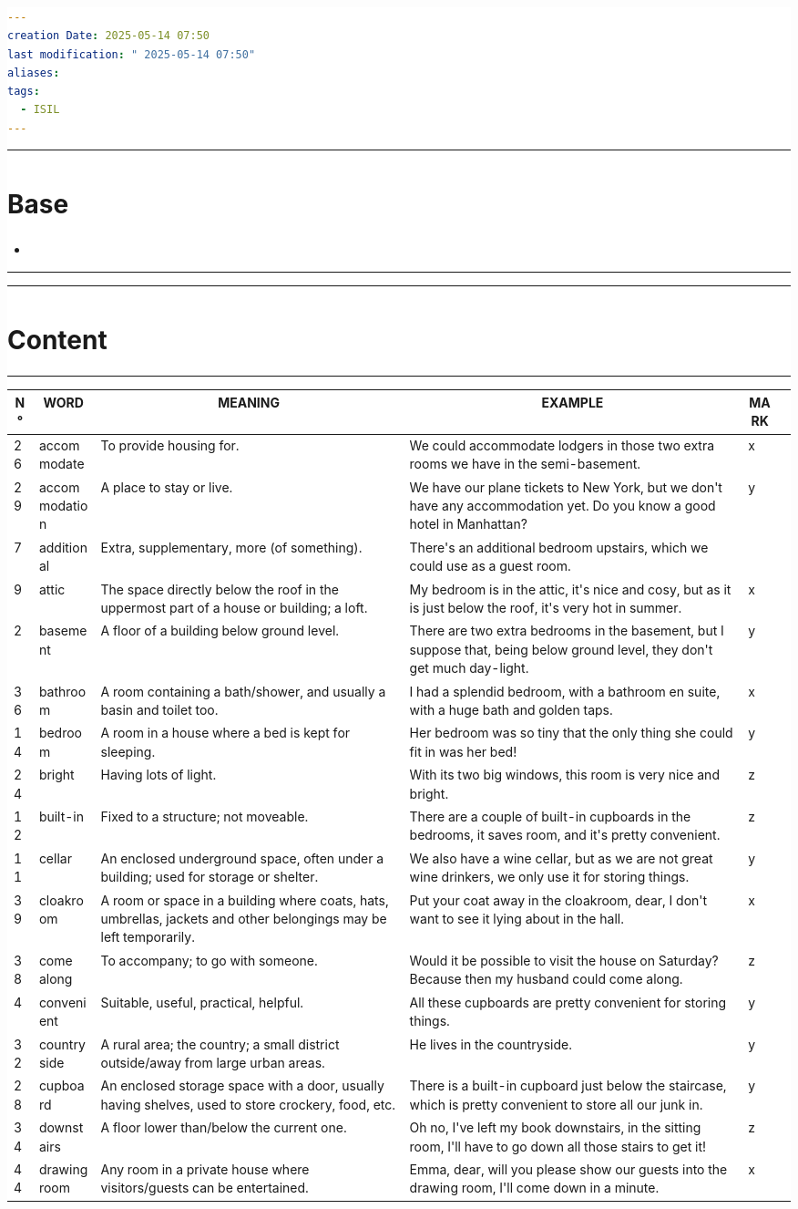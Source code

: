 ```yaml
---
creation Date: 2025-05-14 07:50
last modification: " 2025-05-14 07:50"
aliases: 
tags:
  - ISIL
---
```

___
# Base
- 
___
___
# Content
___

| N°  | WORD                | MEANING                                                                                                           | EXAMPLE                                                                                                                                 | MARK |     |
| --- | ------------------- | ----------------------------------------------------------------------------------------------------------------- | --------------------------------------------------------------------------------------------------------------------------------------- | ---- | --- |
| 26  | accommodate         | To provide housing for.                                                                                           | We could accommodate lodgers in those two extra rooms we have in the semi-basement.                                                     | x    |     |
| 29  | accommodation       | A place to stay or live.                                                                                          | We have our plane tickets to New York, but we don't have any accommodation yet. Do you know a good hotel in Manhattan?                  | y    |     |
| 7   | additional          | Extra, supplementary, more (of something).                                                                        | There's an additional bedroom upstairs, which we could use as a guest room.                                                             |      |     |
| 9   | attic               | The space directly below the roof in the uppermost part of a house or building; a loft.                           | My bedroom is in the attic, it's nice and cosy, but as it is just below the roof, it's very hot in summer.                              | x    |     |
| 2   | basement            | A floor of a building below ground level.                                                                         | There are two extra bedrooms in the basement, but I suppose that, being below ground level, they don't get much day-light.              | y    |     |
| 36  | bathroom            | A room containing a bath/shower, and usually a basin and toilet too.                                              | I had a splendid bedroom, with a bathroom en suite, with a huge bath and golden taps.                                                   | x    |     |
| 14  | bedroom             | A room in a house where a bed is kept for sleeping.                                                               | Her bedroom was so tiny that the only thing she could fit in was her bed!                                                               | y    |     |
| 24  | bright              | Having lots of light.                                                                                             | With its two big windows, this room is very nice and bright.                                                                            | z    |     |
| 12  | built-in            | Fixed to a structure; not moveable.                                                                               | There are a couple of built-in cupboards in the bedrooms, it saves room, and it's pretty convenient.                                    | z    |     |
| 11  | cellar              | An enclosed underground space, often under a building; used for storage or shelter.                               | We also have a wine cellar, but as we are not great wine drinkers, we only use it for storing things.                                   | y    |     |
| 39  | cloakroom           | A room or space in a building where coats, hats, umbrellas, jackets and other belongings may be left temporarily. | Put your coat away in the cloakroom, dear, I don't want to see it lying about in the hall.                                              | x    |     |
| 38  | come along          | To accompany; to go with someone.                                                                                 | Would it be possible to visit the house on Saturday? Because then my husband could come along.                                          | z    |     |
| 4   | convenient          | Suitable, useful, practical, helpful.                                                                             | All these cupboards are pretty convenient for storing things.                                                                           | y    |     |
| 32  | countryside         | A rural area; the country; a small district outside/away from large urban areas.                                  | He lives in the countryside.                                                                                                            | y    |     |
| 28  | cupboard            | An enclosed storage space with a door, usually having shelves, used to store crockery, food, etc.                 | There is a built-in cupboard just below the staircase, which is pretty convenient to store all our junk in.                             | y    |     |
| 34  | downstairs          | A floor lower than/below the current one.                                                                         | Oh no, I've left my book downstairs, in the sitting room, I'll have to go down all those stairs to get it!                              | z    |     |
| 44  | drawing room        | Any room in a private house where visitors/guests can be entertained.                                             | Emma, dear, will you please show our guests into the drawing room, I'll come down in a minute.                                          | x    |     |